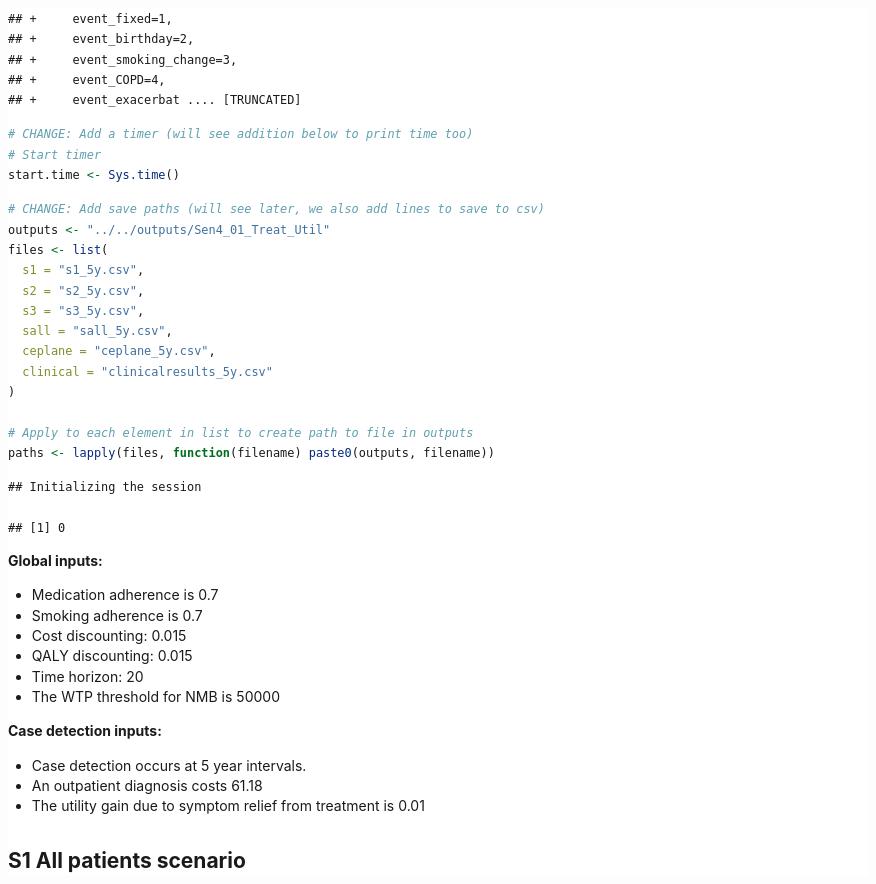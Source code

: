     ## +     event_fixed=1,
    ## +     event_birthday=2,
    ## +     event_smoking_change=3,
    ## +     event_COPD=4,
    ## +     event_exacerbat .... [TRUNCATED]

``` r
# CHANGE: Add a timer (will see addition below to print time too)
# Start timer
start.time <- Sys.time()
```

``` r
# CHANGE: Add save paths (will see later, we also add lines to save to csv)
outputs <- "../../outputs/Sen4_01_Treat_Util"
files <- list(
  s1 = "s1_5y.csv",
  s2 = "s2_5y.csv",
  s3 = "s3_5y.csv",
  sall = "sall_5y.csv",
  ceplane = "ceplane_5y.csv",
  clinical = "clinicalresults_5y.csv"
)

# Apply to each element in list to create path to file in outputs
paths <- lapply(files, function(filename) paste0(outputs, filename))
```

    ## Initializing the session

    ## [1] 0

**Global inputs:**

  - Medication adherence is 0.7
  - Smoking adherence is 0.7
  - Cost discounting: 0.015
  - QALY discounting: 0.015
  - Time horizon: 20
  - The WTP threshold for NMB is 50000

**Case detection inputs:**

  - Case detection occurs at 5 year intervals.
  - An outpatient diagnosis costs 61.18
  - The utility gain due to symptom relief from treatment is 0.01

## S1 All patients scenario
